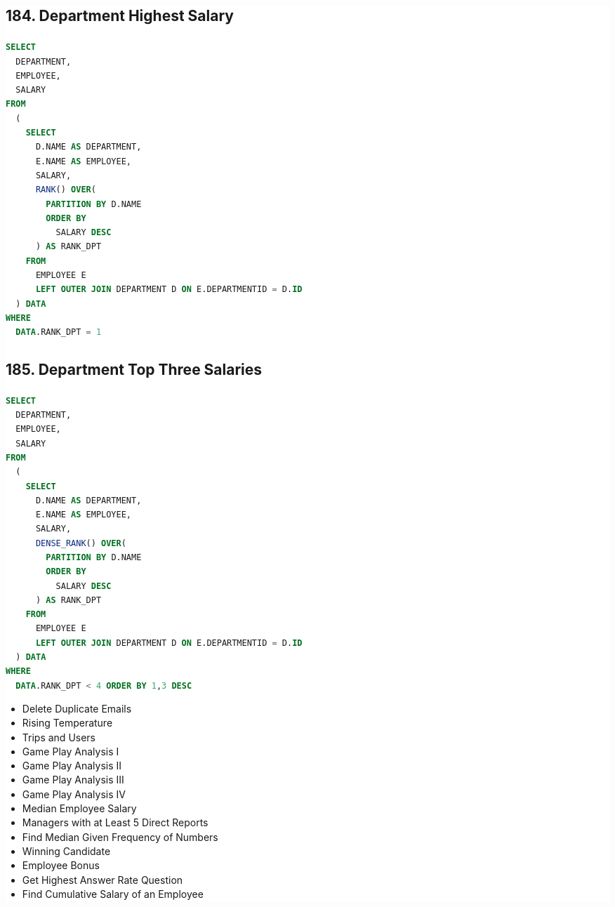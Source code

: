 ## 184. Department Highest Salary
```sql
SELECT 
  DEPARTMENT, 
  EMPLOYEE, 
  SALARY 
FROM 
  (
    SELECT 
      D.NAME AS DEPARTMENT, 
      E.NAME AS EMPLOYEE, 
      SALARY, 
      RANK() OVER(
        PARTITION BY D.NAME 
        ORDER BY 
          SALARY DESC
      ) AS RANK_DPT 
    FROM 
      EMPLOYEE E 
      LEFT OUTER JOIN DEPARTMENT D ON E.DEPARTMENTID = D.ID
  ) DATA 
WHERE 
  DATA.RANK_DPT = 1
```
## 185. Department Top Three Salaries
```sql
SELECT 
  DEPARTMENT, 
  EMPLOYEE, 
  SALARY 
FROM 
  (
    SELECT 
      D.NAME AS DEPARTMENT, 
      E.NAME AS EMPLOYEE, 
      SALARY, 
      DENSE_RANK() OVER(
        PARTITION BY D.NAME 
        ORDER BY 
          SALARY DESC
      ) AS RANK_DPT 
    FROM 
      EMPLOYEE E 
      LEFT OUTER JOIN DEPARTMENT D ON E.DEPARTMENTID = D.ID
  ) DATA 
WHERE 
  DATA.RANK_DPT < 4 ORDER BY 1,3 DESC
```
 * Delete Duplicate Emails
 * Rising Temperature
 * Trips and Users
 * Game Play Analysis I
 * Game Play Analysis II
 * Game Play Analysis III
 * Game Play Analysis IV
 * Median Employee Salary
 * Managers with at Least 5 Direct Reports
 * Find Median Given Frequency of Numbers
 * Winning Candidate
 * Employee Bonus
 * Get Highest Answer Rate Question
 * Find Cumulative Salary of an Employee